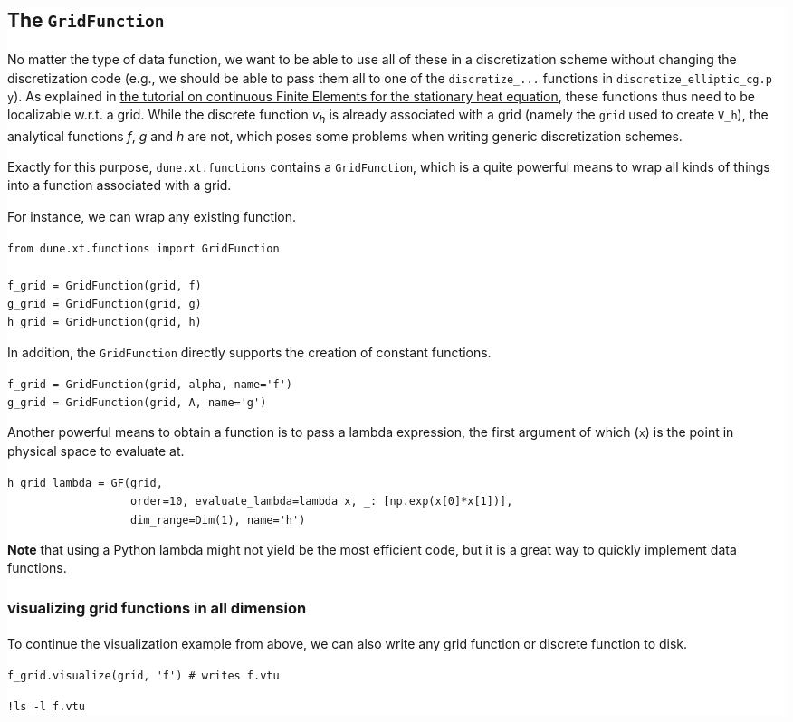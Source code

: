 
## The `GridFunction`

No matter the type of data function, we want to be able to use all of these in a discretization scheme without changing the discretization code (e.g., we should be able to pass them all to one of the `discretize_...` functions in `discretize_elliptic_cg.py`).
As explained in [the tutorial on continuous Finite Elements for the stationary heat equation](tutorial-10__cg_stationary_heat_equation_dirichlet.md), these functions thus need to be localizable w.r.t. a grid.
While the discrete function $v_h$ is already associated with a grid (namely the `grid` used to create `V_h`), the analytical functions $f$, $g$ and $h$ are not, which poses some problems when writing generic discretization schemes.

Exactly for this purpose, `dune.xt.functions` contains a `GridFunction`, which is a quite powerful means to wrap all kinds of things into a function associated with a grid.

For instance, we can wrap any existing function.

```{code-cell}
from dune.xt.functions import GridFunction

f_grid = GridFunction(grid, f)
g_grid = GridFunction(grid, g)
h_grid = GridFunction(grid, h)
```

In addition, the `GridFunction` directly supports the creation of constant functions.

```{code-cell}
f_grid = GridFunction(grid, alpha, name='f')
g_grid = GridFunction(grid, A, name='g')
```

Another powerful means to obtain a function is to pass a lambda expression, the first argument of which (`x`) is the point in physical space to evaluate at.

```{code-cell}
h_grid_lambda = GF(grid,
                   order=10, evaluate_lambda=lambda x, _: [np.exp(x[0]*x[1])],
                   dim_range=Dim(1), name='h')
```

**Note** that using a Python lambda might not yield be the most efficient code, but it is a great way to quickly implement data functions.


### visualizing grid functions in all dimension

To continue the visualization example from above, we can also write any grid function or discrete function to disk.

```{code-cell}
f_grid.visualize(grid, 'f') # writes f.vtu
```

```{code-cell}
!ls -l f.vtu
```
